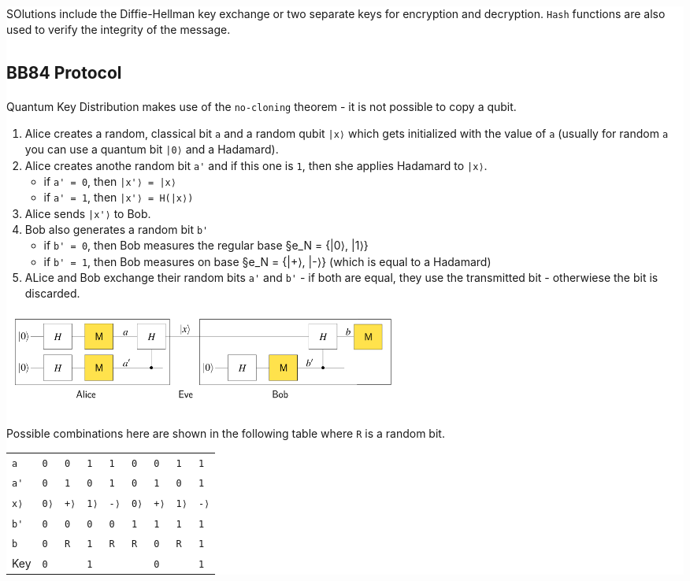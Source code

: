 SOlutions include the Diffie-Hellman key exchange or two separate keys for encryption and decryption. `Hash` functions are also used to verify the integrity of the message.

## BB84 Protocol
Quantum Key Distribution makes use of the `no-cloning` theorem - it is not possible to copy a qubit.

1. Alice creates a random, classical bit `a` and a random qubit `|x⟩` which gets initialized with the value of `a` (usually for random `a` you can use a quantum bit `|0⟩` and a Hadamard).
2. Alice creates anothe random bit `a'` and if this one is `1`, then she applies Hadamard to `|x⟩`.
    - if `a' = 0`, then `|x'⟩ = |x⟩` 
    - if `a' = 1`, then `|x'⟩ = H(|x⟩)`
3. Alice sends `|x'⟩` to Bob. 
4. Bob also generates a random bit `b'`
    - if `b' = 0`, then Bob measures the regular base §e_N = {|0⟩, |1⟩}
    - if `b' = 1`, then Bob measures on base §e_N = {|+⟩, |-⟩} (which is equal to a Hadamard)
5. ALice and Bob exchange their random bits `a'` and `b'` - if both are equal, they use the transmitted bit - otherwiese the bit is discarded. 

<img src="resources/qti/13_bb84.png" width="500" alt="BB84 Protocol - source unknown or possibly the lecturer"/>

Possible combinations here are shown in the following table where `R` is a random bit.

|  |  |  |  |  |  |  |  |  |
| --- | --- | --- | --- | --- | --- | --- | --- | --- |
| `a` | `0` | `0` | `1` | `1` | `0` | `0` | `1` | `1` |
| `a'` | `0` | `1` | `0` | `1` | `0` | `1` | `0` | `1` |
| `x⟩` | `0⟩` | `+⟩` | `1⟩` | `-⟩` | `0⟩` | `+⟩` | `1⟩` | `-⟩` |
| `b'` | `0` | `0` | `0` | `0` | `1` | `1` | `1` | `1` |
| `b` | `0` | `R` | `1` | `R` | `R` | `0` | `R` | `1` |
| Key | `0` |  | `1` |  |  | `0` |  | `1` | 
